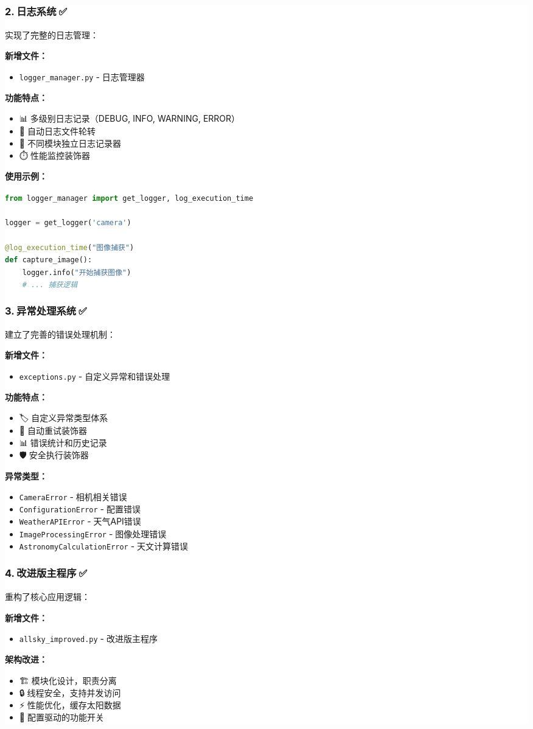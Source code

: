 ### 2. **日志系统** ✅
实现了完整的日志管理：

**新增文件：**
- `logger_manager.py` - 日志管理器

**功能特点：**
- 📊 多级别日志记录（DEBUG, INFO, WARNING, ERROR）
- 📁 自动日志文件轮转
- 🎯 不同模块独立日志记录器
- ⏱️ 性能监控装饰器

**使用示例：**
```python
from logger_manager import get_logger, log_execution_time

logger = get_logger('camera')

@log_execution_time("图像捕获")
def capture_image():
    logger.info("开始捕获图像")
    # ... 捕获逻辑
```

### 3. **异常处理系统** ✅
建立了完善的错误处理机制：

**新增文件：**
- `exceptions.py` - 自定义异常和错误处理

**功能特点：**
- 🏷️ 自定义异常类型体系
- 🔄 自动重试装饰器
- 📊 错误统计和历史记录
- 🛡️ 安全执行装饰器

**异常类型：**
- `CameraError` - 相机相关错误
- `ConfigurationError` - 配置错误
- `WeatherAPIError` - 天气API错误
- `ImageProcessingError` - 图像处理错误
- `AstronomyCalculationError` - 天文计算错误

### 4. **改进版主程序** ✅
重构了核心应用逻辑：

**新增文件：**
- `allsky_improved.py` - 改进版主程序

**架构改进：**
- 🏗️ 模块化设计，职责分离
- 🔒 线程安全，支持并发访问
- ⚡ 性能优化，缓存太阳数据
- 🔧 配置驱动的功能开关
